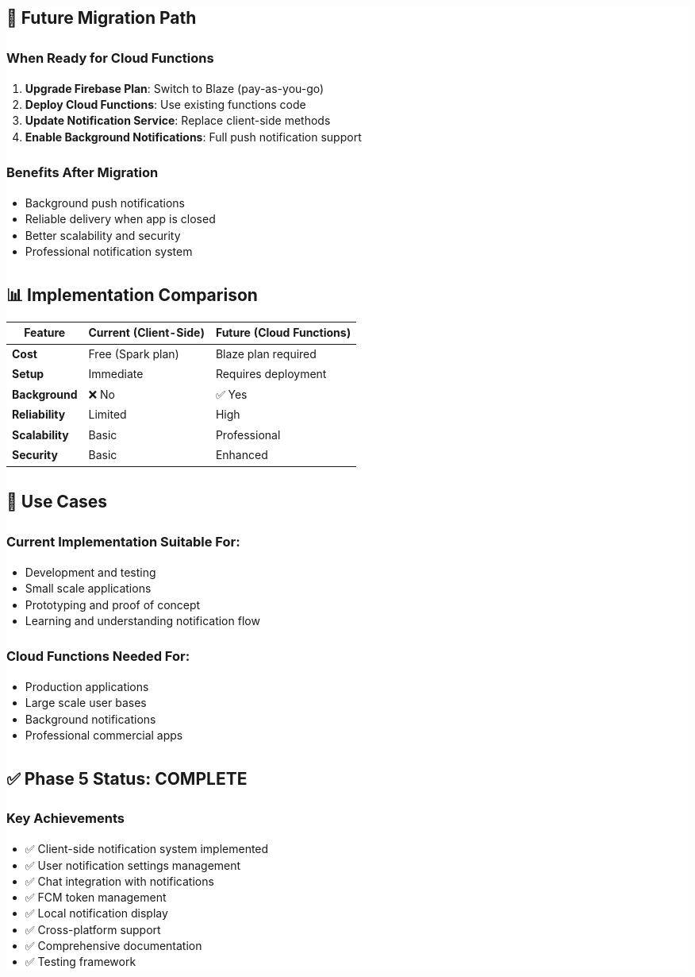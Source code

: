 ## 🔄 Future Migration Path

### **When Ready for Cloud Functions**
1. **Upgrade Firebase Plan**: Switch to Blaze (pay-as-you-go)
2. **Deploy Cloud Functions**: Use existing functions code
3. **Update Notification Service**: Replace client-side methods
4. **Enable Background Notifications**: Full push notification support

### **Benefits After Migration**
- Background push notifications
- Reliable delivery when app is closed
- Better scalability and security
- Professional notification system

## 📊 Implementation Comparison

| Feature | Current (Client-Side) | Future (Cloud Functions) |
|---------|----------------------|--------------------------|
| **Cost** | Free (Spark plan) | Blaze plan required |
| **Setup** | Immediate | Requires deployment |
| **Background** | ❌ No | ✅ Yes |
| **Reliability** | Limited | High |
| **Scalability** | Basic | Professional |
| **Security** | Basic | Enhanced |

## 🎯 Use Cases

### **Current Implementation Suitable For:**
- Development and testing
- Small scale applications
- Prototyping and proof of concept
- Learning and understanding notification flow

### **Cloud Functions Needed For:**
- Production applications
- Large scale user bases
- Background notifications
- Professional commercial apps

## ✅ Phase 5 Status: COMPLETE

### **Key Achievements**
- ✅ Client-side notification system implemented
- ✅ User notification settings management
- ✅ Chat integration with notifications
- ✅ FCM token management
- ✅ Local notification display
- ✅ Cross-platform support
- ✅ Comprehensive documentation
- ✅ Testing framework
